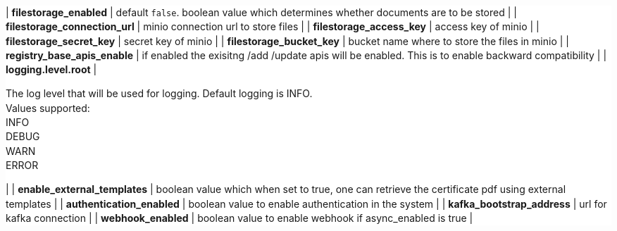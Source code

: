 | **filestorage\_enabled**                         | default `false`. boolean value which determines whether documents are to be stored                                                                                                                                                                                                                                                                                                                                                                                     |
| **filestorage\_connection\_url**                 | minio connection url to store files                                                                                                                                                                                                                                                                                                                                                                                                                                    |
| **filestorage\_access\_key**                     | access key of minio                                                                                                                                                                                                                                                                                                                                                                                                                                                    |
| **filestorage\_secret\_key**                     | secret key of minio                                                                                                                                                                                                                                                                                                                                                                                                                                                    |
| **filestorage\_bucket\_key**                     | bucket name where to store the files in minio                                                                                                                                                                                                                                                                                                                                                                                                                          |
| **registry\_base\_apis\_enable**                 | if enabled the exisitng /add /update apis will be enabled. This is to enable backward compatibility                                                                                                                                                                                                                                                                                                                                                                    |
| **logging.level.root**                           | <p>The log level that will be used for logging. Default logging is INFO.<br>Values supported:<br>INFO<br>DEBUG<br>WARN<br>ERROR</p>                                                                                                                                                                                                                                                                                                                                    |
| **enable\_external\_templates**                  | boolean value which when set to true, one can retrieve the certificate pdf using external templates                                                                                                                                                                                                                                                                                                                                                                    |
| **authentication\_enabled**                      | boolean value to enable authentication in the system                                                                                                                                                                                                                                                                                                                                                                                                                   |
| **kafka\_bootstrap\_address**                    | url for kafka connection                                                                                                                                                                                                                                                                                                                                                                                                                                               |
| **webhook\_enabled**                             | boolean value to enable webhook if async\_enabled is true                                                                                                                                                                                                                                                                                                                                                                                                              |